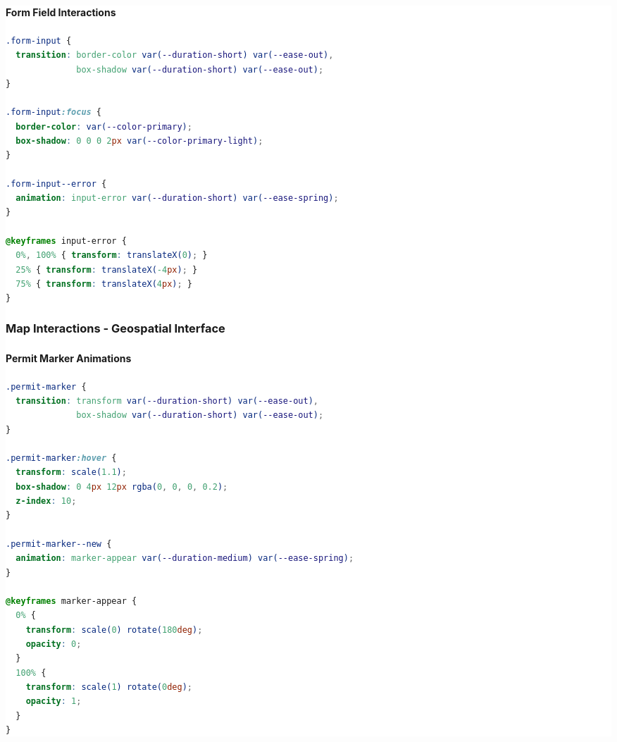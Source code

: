 #### Form Field Interactions
```css
.form-input {
  transition: border-color var(--duration-short) var(--ease-out),
              box-shadow var(--duration-short) var(--ease-out);
}

.form-input:focus {
  border-color: var(--color-primary);
  box-shadow: 0 0 0 2px var(--color-primary-light);
}

.form-input--error {
  animation: input-error var(--duration-short) var(--ease-spring);
}

@keyframes input-error {
  0%, 100% { transform: translateX(0); }
  25% { transform: translateX(-4px); }
  75% { transform: translateX(4px); }
}
```

### Map Interactions - Geospatial Interface

#### Permit Marker Animations
```css
.permit-marker {
  transition: transform var(--duration-short) var(--ease-out),
              box-shadow var(--duration-short) var(--ease-out);
}

.permit-marker:hover {
  transform: scale(1.1);
  box-shadow: 0 4px 12px rgba(0, 0, 0, 0.2);
  z-index: 10;
}

.permit-marker--new {
  animation: marker-appear var(--duration-medium) var(--ease-spring);
}

@keyframes marker-appear {
  0% {
    transform: scale(0) rotate(180deg);
    opacity: 0;
  }
  100% {
    transform: scale(1) rotate(0deg);
    opacity: 1;
  }
}
```
